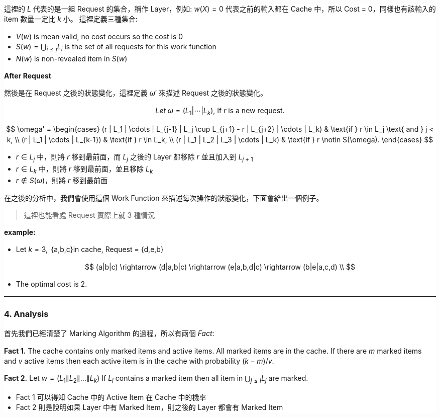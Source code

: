 
這裡的 $L$ 代表的是一組 Request 的集合，稱作 Layer，例如: $w(X)=0$ 代表之前的輸入都在 Cache 中，所以 Cost = 0，同樣也有該輸入的 item 數量一定比 $k$ 小。
這裡定義三種集合:

-   $V(w) \text{ is mean valid, no cost occurs so the cost is 0}$
-   $S(w)=⋃_{i \leq j}L_i \text{ is the set of all requests for this work function}$
-   $N(w) \text{ is non-revealed item in } S(w)$

**After Request**

然後是在 Request 之後的狀態變化，這裡定義 $\omega'$ 來描述 Request 之後的狀態變化。

$$
Let \ \omega = (L_1 | \cdots | L_k) \text{, If} \ r \text{ is a new request.}
$$

$$
\omega' = 
\begin{cases} 
(r | L_1 | \cdots | L_{j-1} | L_j \cup L_{j+1} - r | L_{j+2} | \cdots | L_k) & \text{if } r \in L_j \text{ and } j < k, \\
(r | L_1 | \cdots | L_{k-1}) & \text{if } r \in L_k, \\
(r | L_1 | L_2 | L_3 | \cdots | L_k) & \text{if } r \notin S(\omega).
\end{cases}
$$

-   $r \in L_j$ 中，則將 $r$ 移到最前面，而 $L_j$ 之後的 Layer 都移除 $r$ 並且加入到 $L_{j+1}$
-   $r \in L_k$ 中，則將 $r$ 移到最前面，並且移除 $L_k$
-   $r \notin S(\omega)$，則將 $r$ 移到最前面

在之後的分析中，我們會使用這個 Work Function 來描述每次操作的狀態變化，下面會給出一個例子。

> 這裡也能看處 Request 實際上就 3 種情況

**example:**
-   $\text{Let } k = 3,\text{ \{a,b,c\} in cache, Request = \{d,e,b\}}$

$$
(a|b|c) \rightarrow (d|a,b|c) \rightarrow (e|a,b,d|c) \rightarrow (b|e|a,c,d) \\
$$

-   $\text{The optimal cost is 2.}$

---

### 4. Analysis

首先我們已經清楚了 Marking Algorithm 的過程，所以有兩個 $Fact$:

**Fact 1.** The cache contains only marked items and active items. All marked items are in the cache. If there are $m$ marked items and $v$ active items then each active item is in the cache with probability $(k-m)/v$.

**Fact 2.** Let $w = (L_1\|L_2\|…\|L_k)$ If $L_i$ contains a marked item then all item in $⋃_{j \leq i}L_j$ are marked.

-   Fact 1 可以得知 Cache 中的 Active Item 在 Cache 中的機率
-   Fact 2 則是說明如果 Layer 中有 Marked Item，則之後的 Layer 都會有 Marked Item

